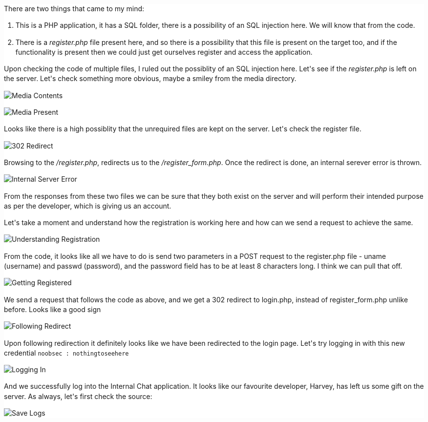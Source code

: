 There are two things that came to my mind:

1. This is a PHP application, it has a SQL folder, there is a possibility of an SQL injection here.
We will know that from the code.

2. There is a *register.php* file present here, and so there is a possibility that this file is present on the target too, and if the functionality is present then we could just get ourselves register and access the application.

Upon checking the code of multiple files, I ruled out the possiblity of an SQL injection here. Let's see if the *register.php* is left on the server. Let's check something more obvious, maybe a smiley from the media directory.

![Media Contents](/HackTheBox/htb-bart/12_internal6.png)

![Media Present](/HackTheBox/htb-bart/12_internal7.png)

Looks like there is a high possiblity that the unrequired files are kept on the server. Let's check the register file.

![302 Redirect](/HackTheBox/htb-bart/12_internal8_1.png)

Browsing to the */register.php*, redirects us to the */register_form.php*. Once the redirect is done, an internal serever error is thrown.

![Internal Server Error](/HackTheBox/htb-bart/12_internal8_2.png)

From the responses from these two files we can be sure that they both exist on the server and will perform their intended purpose as per the developer, which is giving us an account.

Let's take a moment and understand how the registration is working here and how can we send a request to achieve the same.

![Understanding Registration](/HackTheBox/htb-bart/12_internal8_3.png)

From the code, it looks like all we have to do is send two parameters in a POST request to the register.php file - uname (username) and passwd (password), and the password field has to be at least 8 characters long. I think we can pull that off.

![Getting Registered](/HackTheBox/htb-bart/16_abuse1.png)

We send a request that follows the code as above, and we get a 302 redirect to login.php, instead of register_form.php unlike before. Looks like a good sign

![Following Redirect](/HackTheBox/htb-bart/16_abuse2.png)

Upon following redirection it definitely looks like we have been redirected to the login page. Let's try logging in with this new credential `noobsec : nothingtoseehere`

![Logging In](/HackTheBox/htb-bart/16_abuse3.png)

And we successfully log into the Internal Chat application. It looks like our favourite developer, Harvey, has left us some gift on the server. As always, let's first check the source:

![Save Logs](/HackTheBox/htb-bart/17_log1.png)
